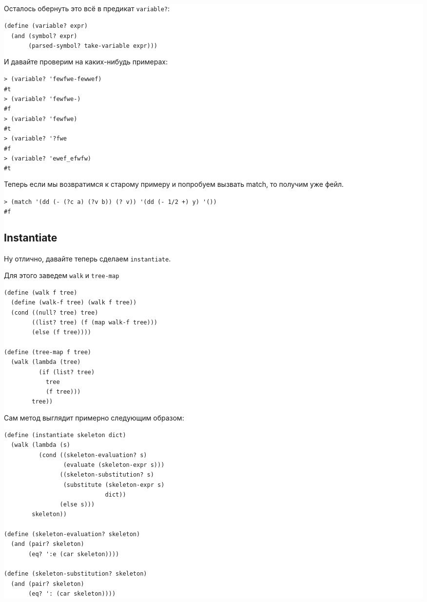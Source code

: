 Осталось обернуть это всё в предикат ```variable?```:
```racket
(define (variable? expr)
  (and (symbol? expr)
       (parsed-symbol? take-variable expr)))
```

И давайте проверим на каких-нибудь примерах:
```
> (variable? 'fewfwe-fewwef)
#t
> (variable? 'fewfwe-)
#f
> (variable? 'fewfwe)
#t
> (variable? '?fwe
#f
> (variable? 'ewef_efwfw)
#t
```

Теперь если мы возвратимся к старому примеру и попробуем вызвать match, то получим уже фейл.
```
> (match '(dd (- (?c a) (?v b)) (? v)) '(dd (- 1/2 +) y) '())
#f
```

## Instantiate

Ну отлично, давайте теперь сделаем ```instantiate```.

Для этого заведем ```walk``` и ```tree-map```
```racket
(define (walk f tree)
  (define (walk-f tree) (walk f tree))
  (cond ((null? tree) tree)
        ((list? tree) (f (map walk-f tree)))
        (else (f tree))))

(define (tree-map f tree)
  (walk (lambda (tree)
          (if (list? tree)
            tree
            (f tree)))
        tree))

```

Сам метод выглядит примерно следующим образом:
```racket
(define (instantiate skeleton dict)
  (walk (lambda (s)
          (cond ((skeleton-evaluation? s) 
                 (evaluate (skeleton-expr s)))
                ((skeleton-substitution? s)
                 (substitute (skeleton-expr s) 
                             dict))
                (else s)))
        skeleton))

(define (skeleton-evaluation? skeleton)
  (and (pair? skeleton)
       (eq? ':e (car skeleton))))

(define (skeleton-substitution? skeleton)
  (and (pair? skeleton)
       (eq? ': (car skeleton))))
```